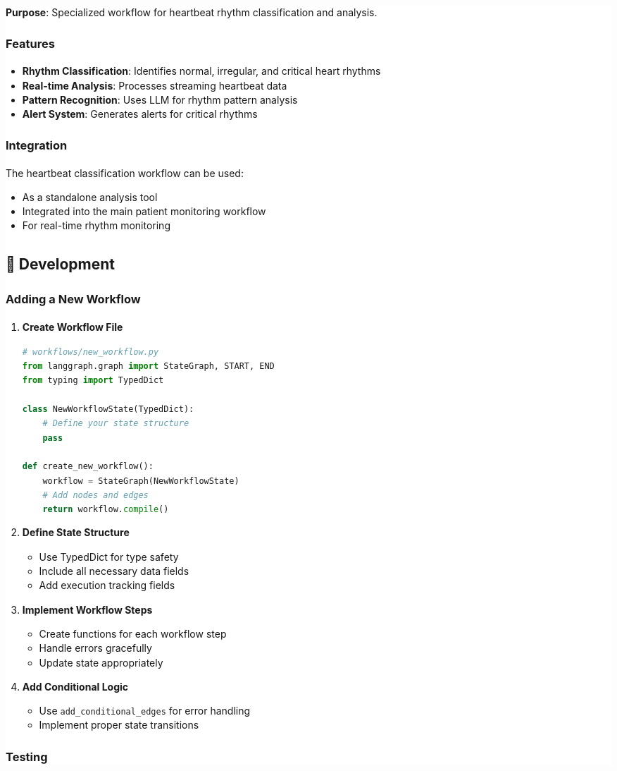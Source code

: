 **Purpose**: Specialized workflow for heartbeat rhythm classification and analysis.

### Features

- **Rhythm Classification**: Identifies normal, irregular, and critical heart rhythms
- **Real-time Analysis**: Processes streaming heartbeat data
- **Pattern Recognition**: Uses LLM for rhythm pattern analysis
- **Alert System**: Generates alerts for critical rhythms

### Integration

The heartbeat classification workflow can be used:

- As a standalone analysis tool
- Integrated into the main patient monitoring workflow
- For real-time rhythm monitoring

## 🔧 Development

### Adding a New Workflow

1. **Create Workflow File**

   ```python
   # workflows/new_workflow.py
   from langgraph.graph import StateGraph, START, END
   from typing import TypedDict

   class NewWorkflowState(TypedDict):
       # Define your state structure
       pass

   def create_new_workflow():
       workflow = StateGraph(NewWorkflowState)
       # Add nodes and edges
       return workflow.compile()
   ```

2. **Define State Structure**

   - Use TypedDict for type safety
   - Include all necessary data fields
   - Add execution tracking fields

3. **Implement Workflow Steps**

   - Create functions for each workflow step
   - Handle errors gracefully
   - Update state appropriately

4. **Add Conditional Logic**
   - Use `add_conditional_edges` for error handling
   - Implement proper state transitions

### Testing
